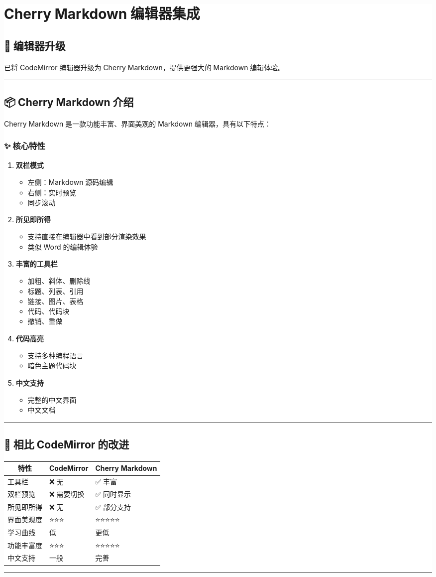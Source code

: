 # Cherry Markdown 编辑器集成

## 🎯 编辑器升级

已将 CodeMirror 编辑器升级为 Cherry Markdown，提供更强大的 Markdown 编辑体验。

---

## 📦 Cherry Markdown 介绍

Cherry Markdown 是一款功能丰富、界面美观的 Markdown 编辑器，具有以下特点：

### ✨ 核心特性

1. **双栏模式**
   - 左侧：Markdown 源码编辑
   - 右侧：实时预览
   - 同步滚动

2. **所见即所得**
   - 支持直接在编辑器中看到部分渲染效果
   - 类似 Word 的编辑体验

3. **丰富的工具栏**
   - 加粗、斜体、删除线
   - 标题、列表、引用
   - 链接、图片、表格
   - 代码、代码块
   - 撤销、重做

4. **代码高亮**
   - 支持多种编程语言
   - 暗色主题代码块

5. **中文支持**
   - 完整的中文界面
   - 中文文档

---

## 🔄 相比 CodeMirror 的改进

| 特性 | CodeMirror | Cherry Markdown |
|------|-----------|----------------|
| 工具栏 | ❌ 无 | ✅ 丰富 |
| 双栏预览 | ❌ 需要切换 | ✅ 同时显示 |
| 所见即所得 | ❌ 无 | ✅ 部分支持 |
| 界面美观度 | ⭐⭐⭐ | ⭐⭐⭐⭐⭐ |
| 学习曲线 | 低 | 更低 |
| 功能丰富度 | ⭐⭐⭐ | ⭐⭐⭐⭐⭐ |
| 中文支持 | 一般 | 完善 |

---